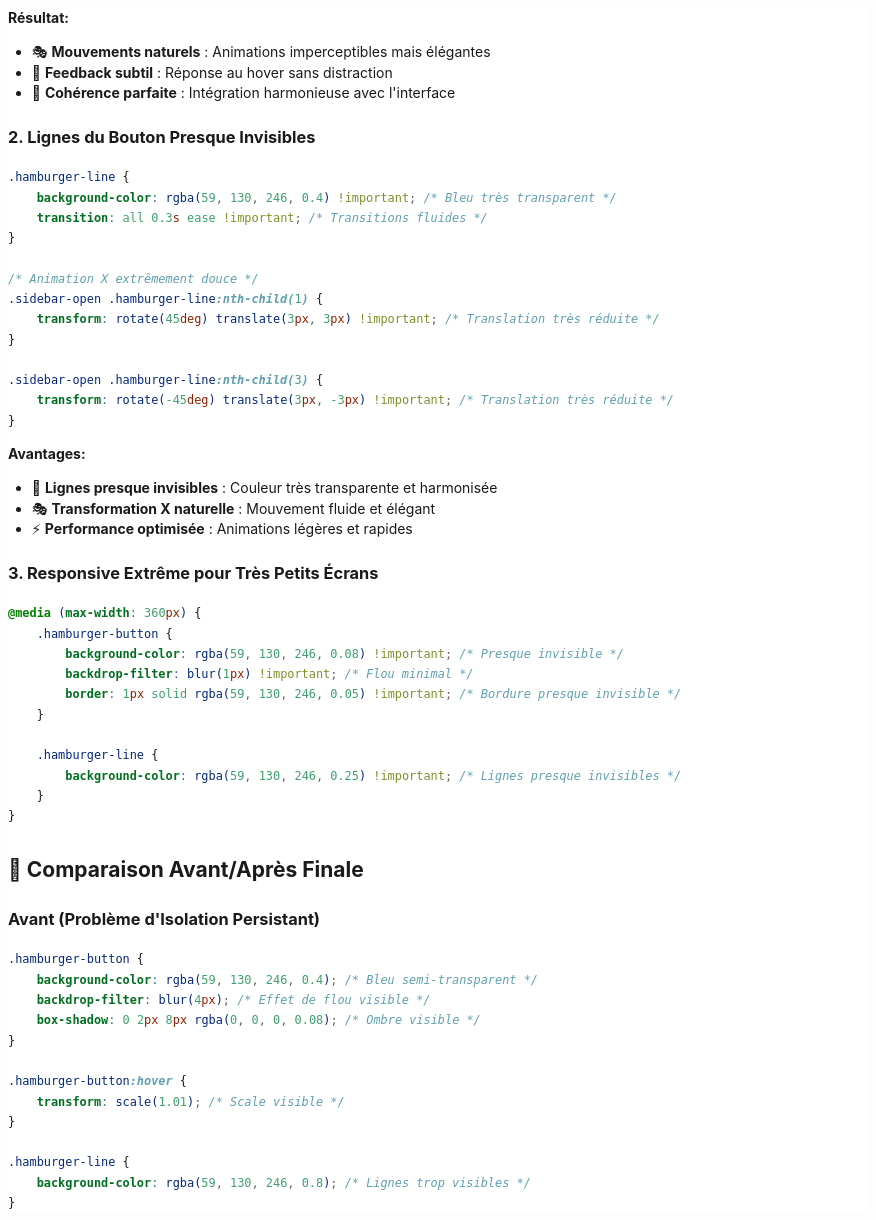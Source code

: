 **Résultat:**
- 🎭 **Mouvements naturels** : Animations imperceptibles mais élégantes
- 🎯 **Feedback subtil** : Réponse au hover sans distraction
- 🔄 **Cohérence parfaite** : Intégration harmonieuse avec l'interface

### **2. Lignes du Bouton Presque Invisibles**

```css
.hamburger-line {
    background-color: rgba(59, 130, 246, 0.4) !important; /* Bleu très transparent */
    transition: all 0.3s ease !important; /* Transitions fluides */
}

/* Animation X extrêmement douce */
.sidebar-open .hamburger-line:nth-child(1) {
    transform: rotate(45deg) translate(3px, 3px) !important; /* Translation très réduite */
}

.sidebar-open .hamburger-line:nth-child(3) {
    transform: rotate(-45deg) translate(3px, -3px) !important; /* Translation très réduite */
}
```

**Avantages:**
- 🎨 **Lignes presque invisibles** : Couleur très transparente et harmonisée
- 🎭 **Transformation X naturelle** : Mouvement fluide et élégant
- ⚡ **Performance optimisée** : Animations légères et rapides

### **3. Responsive Extrême pour Très Petits Écrans**

```css
@media (max-width: 360px) {
    .hamburger-button {
        background-color: rgba(59, 130, 246, 0.08) !important; /* Presque invisible */
        backdrop-filter: blur(1px) !important; /* Flou minimal */
        border: 1px solid rgba(59, 130, 246, 0.05) !important; /* Bordure presque invisible */
    }
    
    .hamburger-line {
        background-color: rgba(59, 130, 246, 0.25) !important; /* Lignes presque invisibles */
    }
}
```

## 🎯 **Comparaison Avant/Après Finale**

### **Avant (Problème d'Isolation Persistant)**
```css
.hamburger-button {
    background-color: rgba(59, 130, 246, 0.4); /* Bleu semi-transparent */
    backdrop-filter: blur(4px); /* Effet de flou visible */
    box-shadow: 0 2px 8px rgba(0, 0, 0, 0.08); /* Ombre visible */
}

.hamburger-button:hover {
    transform: scale(1.01); /* Scale visible */
}

.hamburger-line {
    background-color: rgba(59, 130, 246, 0.8); /* Lignes trop visibles */
}
```
